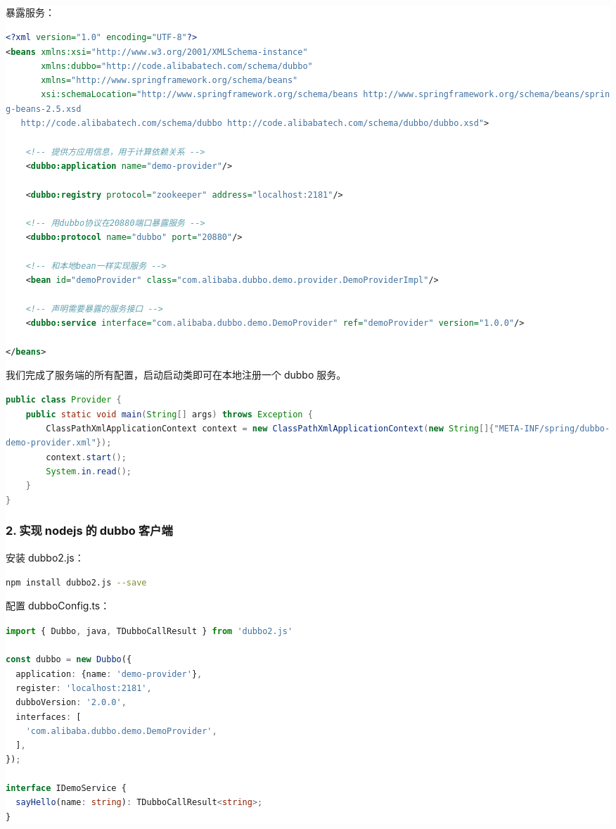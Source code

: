 暴露服务：

```xml
<?xml version="1.0" encoding="UTF-8"?>
<beans xmlns:xsi="http://www.w3.org/2001/XMLSchema-instance"
       xmlns:dubbo="http://code.alibabatech.com/schema/dubbo"
       xmlns="http://www.springframework.org/schema/beans"
       xsi:schemaLocation="http://www.springframework.org/schema/beans http://www.springframework.org/schema/beans/spring-beans-2.5.xsd
   http://code.alibabatech.com/schema/dubbo http://code.alibabatech.com/schema/dubbo/dubbo.xsd">

    <!-- 提供方应用信息，用于计算依赖关系 -->
    <dubbo:application name="demo-provider"/>

    <dubbo:registry protocol="zookeeper" address="localhost:2181"/>

    <!-- 用dubbo协议在20880端口暴露服务 -->
    <dubbo:protocol name="dubbo" port="20880"/>

    <!-- 和本地bean一样实现服务 -->
    <bean id="demoProvider" class="com.alibaba.dubbo.demo.provider.DemoProviderImpl"/>

    <!-- 声明需要暴露的服务接口 -->
    <dubbo:service interface="com.alibaba.dubbo.demo.DemoProvider" ref="demoProvider" version="1.0.0"/>

</beans>
```

我们完成了服务端的所有配置，启动启动类即可在本地注册一个 dubbo 服务。

```java
public class Provider {
    public static void main(String[] args) throws Exception {
        ClassPathXmlApplicationContext context = new ClassPathXmlApplicationContext(new String[]{"META-INF/spring/dubbo-demo-provider.xml"});
        context.start();
        System.in.read();
    }
}
```

### 2. 实现 nodejs 的 dubbo 客户端 

安装 dubbo2.js：

```sh
npm install dubbo2.js --save
```

配置 dubboConfig.ts：

```typescript
import { Dubbo, java, TDubboCallResult } from 'dubbo2.js'

const dubbo = new Dubbo({
  application: {name: 'demo-provider'},
  register: 'localhost:2181',
  dubboVersion: '2.0.0',
  interfaces: [
    'com.alibaba.dubbo.demo.DemoProvider',
  ],
});

interface IDemoService {
  sayHello(name: string): TDubboCallResult<string>;
}

```